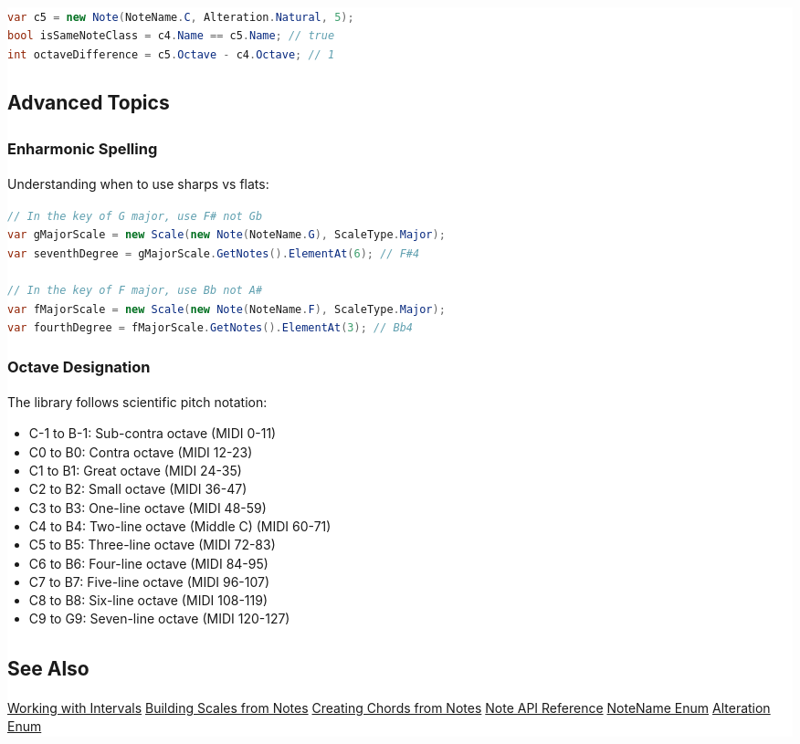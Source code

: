 ```C#
var c5 = new Note(NoteName.C, Alteration.Natural, 5);
bool isSameNoteClass = c4.Name == c5.Name; // true
int octaveDifference = c5.Octave - c4.Octave; // 1
```

## Advanced Topics

### Enharmonic Spelling

Understanding when to use sharps vs flats:

```C#
// In the key of G major, use F# not Gb
var gMajorScale = new Scale(new Note(NoteName.G), ScaleType.Major);
var seventhDegree = gMajorScale.GetNotes().ElementAt(6); // F#4

// In the key of F major, use Bb not A#
var fMajorScale = new Scale(new Note(NoteName.F), ScaleType.Major);
var fourthDegree = fMajorScale.GetNotes().ElementAt(3); // Bb4
```

### Octave Designation

The library follows scientific pitch notation:

- C-1 to B-1: Sub-contra octave (MIDI 0-11)
- C0 to B0: Contra octave (MIDI 12-23)
- C1 to B1: Great octave (MIDI 24-35)
- C2 to B2: Small octave (MIDI 36-47)
- C3 to B3: One-line octave (MIDI 48-59)
- C4 to B4: Two-line octave (Middle C) (MIDI 60-71)
- C5 to B5: Three-line octave (MIDI 72-83)
- C6 to B6: Four-line octave (MIDI 84-95)
- C7 to B7: Five-line octave (MIDI 96-107)
- C8 to B8: Six-line octave (MIDI 108-119)
- C9 to G9: Seven-line octave (MIDI 120-127)

## See Also

<seealso>
    <category ref="related">
        <a href="intervals.md">Working with Intervals</a>
        <a href="scales.md">Building Scales from Notes</a>
        <a href="chords.md">Creating Chords from Notes</a>
    </category>
    <category ref="api">
        <a href="api-note.md">Note API Reference</a>
        <a href="enums.md">NoteName Enum</a>
        <a href="enums.md">Alteration Enum</a>
    </category>
</seealso>